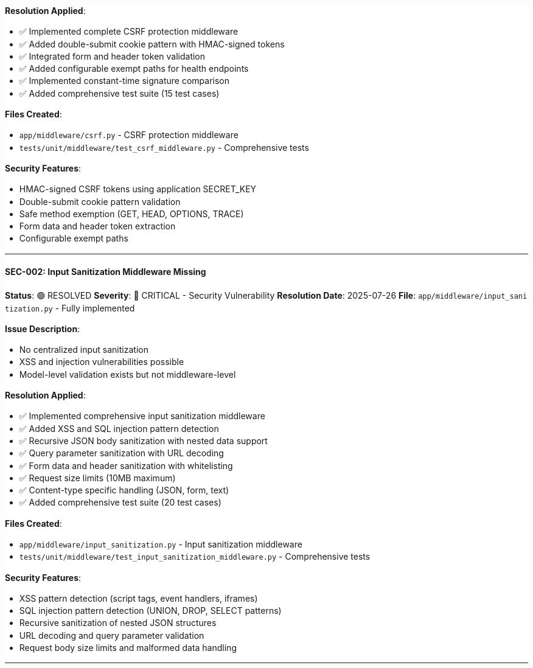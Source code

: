 **Resolution Applied**:
- ✅ Implemented complete CSRF protection middleware
- ✅ Added double-submit cookie pattern with HMAC-signed tokens
- ✅ Integrated form and header token validation
- ✅ Added configurable exempt paths for health endpoints
- ✅ Implemented constant-time signature comparison
- ✅ Added comprehensive test suite (15 test cases)

**Files Created**:
- `app/middleware/csrf.py` - CSRF protection middleware
- `tests/unit/middleware/test_csrf_middleware.py` - Comprehensive tests

**Security Features**:
- HMAC-signed CSRF tokens using application SECRET_KEY
- Double-submit cookie pattern validation
- Safe method exemption (GET, HEAD, OPTIONS, TRACE)
- Form data and header token extraction
- Configurable exempt paths

---

#### SEC-002: Input Sanitization Middleware Missing
**Status**: 🟢 RESOLVED
**Severity**: 🚨 CRITICAL - Security Vulnerability
**Resolution Date**: 2025-07-26
**File**: `app/middleware/input_sanitization.py` - Fully implemented

**Issue Description**:
- No centralized input sanitization
- XSS and injection vulnerabilities possible
- Model-level validation exists but not middleware-level

**Resolution Applied**:
- ✅ Implemented comprehensive input sanitization middleware
- ✅ Added XSS and SQL injection pattern detection
- ✅ Recursive JSON body sanitization with nested data support
- ✅ Query parameter sanitization with URL decoding
- ✅ Form data and header sanitization with whitelisting
- ✅ Request size limits (10MB maximum)
- ✅ Content-type specific handling (JSON, form, text)
- ✅ Added comprehensive test suite (20 test cases)

**Files Created**:
- `app/middleware/input_sanitization.py` - Input sanitization middleware
- `tests/unit/middleware/test_input_sanitization_middleware.py` - Comprehensive tests

**Security Features**:
- XSS pattern detection (script tags, event handlers, iframes)
- SQL injection pattern detection (UNION, DROP, SELECT patterns)
- Recursive sanitization of nested JSON structures
- URL decoding and query parameter validation
- Request body size limits and malformed data handling

---
